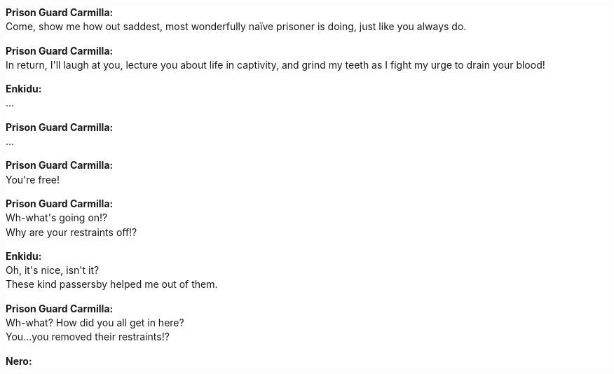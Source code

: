 **Prison Guard Carmilla:**   
Come, show me how out saddest, most wonderfully naïve prisoner is doing, just like you always do.  
  
   
**Prison Guard Carmilla:**   
In return, I'll laugh at you, lecture you about life in captivity, and grind my teeth as I fight my urge to drain your blood!  
  
   
**Enkidu:**   
...  
  
   
**Prison Guard Carmilla:**   
...  
  
   
**Prison Guard Carmilla:**   
You're free!  
  
   
**Prison Guard Carmilla:**   
Wh-what's going on!?  
Why are your restraints off!?  
  
   
**Enkidu:**   
Oh, it's nice, isn't it?  
These kind passersby helped me out of them.  
  
   
**Prison Guard Carmilla:**   
Wh-what? How did you all get in here?  
You...you removed their restraints!?  
  
   
**Nero:**   
